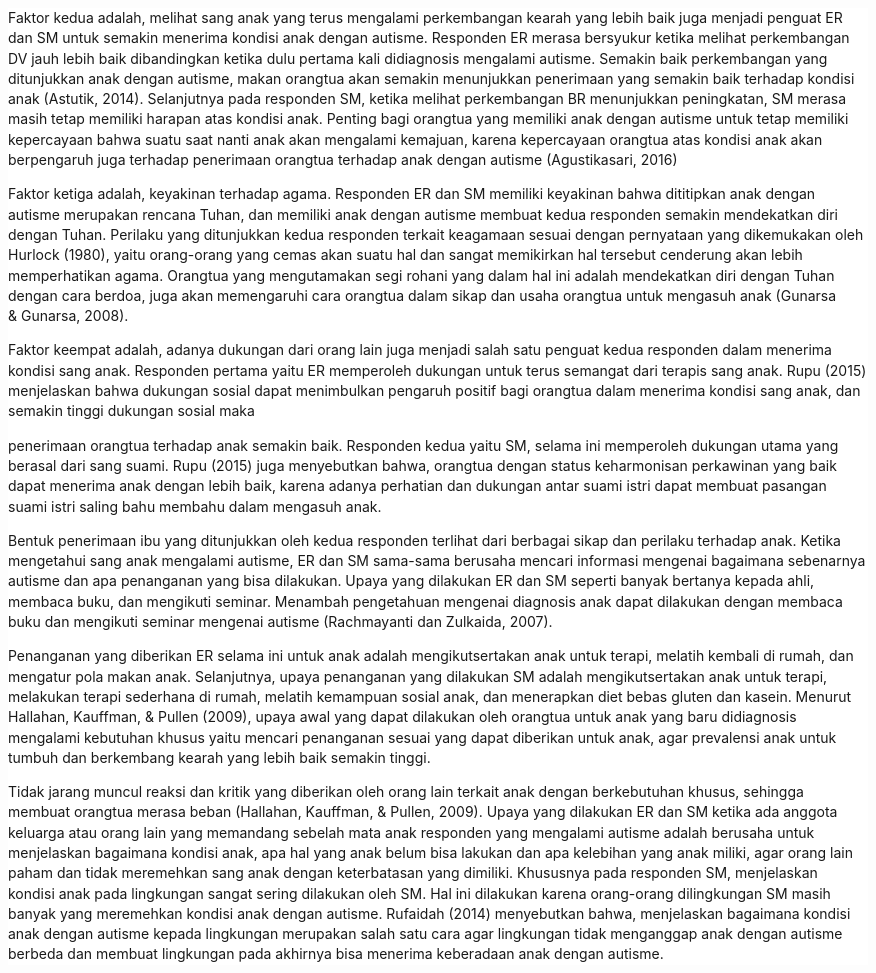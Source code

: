 <p><span class="font6">Faktor kedua adalah, melihat sang anak yang terus mengalami perkembangan kearah yang lebih baik juga menjadi penguat ER dan SM untuk semakin menerima kondisi anak dengan autisme. Responden ER merasa bersyukur ketika melihat perkembangan DV jauh lebih baik dibandingkan ketika dulu pertama kali didiagnosis mengalami autisme. Semakin baik perkembangan yang ditunjukkan anak dengan autisme, makan orangtua akan semakin menunjukkan penerimaan yang semakin baik terhadap kondisi anak (Astutik, 2014). Selanjutnya pada responden SM, ketika melihat perkembangan BR menunjukkan peningkatan, SM merasa masih tetap memiliki harapan atas kondisi anak. Penting bagi orangtua yang memiliki anak dengan autisme untuk tetap memiliki kepercayaan bahwa suatu saat nanti anak akan mengalami kemajuan, karena kepercayaan orangtua atas kondisi anak akan berpengaruh juga terhadap penerimaan orangtua terhadap anak dengan autisme (Agustikasari, 2016)</span></p>
<p><span class="font6">Faktor ketiga adalah, keyakinan terhadap agama. Responden ER dan SM memiliki keyakinan bahwa dititipkan anak dengan autisme merupakan rencana Tuhan, dan memiliki anak dengan autisme membuat kedua responden semakin mendekatkan diri dengan Tuhan. Perilaku yang ditunjukkan kedua responden terkait keagamaan sesuai dengan pernyataan yang dikemukakan oleh Hurlock (1980), yaitu orang-orang yang cemas akan suatu hal dan sangat memikirkan hal tersebut cenderung akan lebih memperhatikan agama. Orangtua yang mengutamakan segi rohani yang dalam hal ini adalah mendekatkan diri dengan Tuhan dengan cara berdoa, juga akan memengaruhi cara orangtua dalam sikap dan usaha orangtua untuk mengasuh anak (Gunarsa &amp;&nbsp;Gunarsa, 2008).</span></p>
<p><span class="font6">Faktor keempat adalah, adanya dukungan dari orang lain juga menjadi salah satu penguat kedua responden dalam menerima kondisi sang anak. Responden pertama yaitu ER memperoleh dukungan untuk terus semangat dari terapis sang anak. Rupu (2015) menjelaskan bahwa dukungan sosial dapat menimbulkan pengaruh positif bagi orangtua dalam menerima kondisi sang anak, dan semakin tinggi dukungan sosial maka</span></p>
<p><span class="font6">penerimaan orangtua terhadap anak semakin baik. Responden kedua yaitu SM, selama ini memperoleh dukungan utama yang berasal dari sang suami. Rupu (2015) juga menyebutkan bahwa, orangtua dengan status keharmonisan perkawinan yang baik dapat menerima anak dengan lebih baik, karena adanya perhatian dan dukungan antar suami istri dapat membuat pasangan suami istri saling bahu membahu dalam mengasuh anak.</span></p>
<p><span class="font6">Bentuk penerimaan ibu yang ditunjukkan oleh kedua responden terlihat dari berbagai sikap dan perilaku terhadap anak. Ketika mengetahui sang anak mengalami autisme, ER dan SM sama-sama berusaha mencari informasi mengenai bagaimana sebenarnya autisme dan apa penanganan yang bisa dilakukan. Upaya yang dilakukan ER dan SM seperti banyak bertanya kepada ahli, membaca buku, dan mengikuti seminar. Menambah pengetahuan mengenai diagnosis anak dapat dilakukan dengan membaca buku dan mengikuti seminar mengenai autisme (Rachmayanti dan Zulkaida, 2007).</span></p>
<p><span class="font6">Penanganan yang diberikan ER selama ini untuk anak adalah mengikutsertakan anak untuk terapi, melatih kembali di rumah, dan mengatur pola makan anak. Selanjutnya, upaya penanganan yang dilakukan SM adalah mengikutsertakan anak untuk terapi, melakukan terapi sederhana di rumah, melatih kemampuan sosial anak, dan menerapkan diet bebas gluten dan kasein. Menurut Hallahan, Kauffman, &amp;&nbsp;Pullen (2009), upaya awal yang dapat dilakukan oleh orangtua untuk anak yang baru didiagnosis mengalami kebutuhan khusus yaitu mencari penanganan sesuai yang dapat diberikan untuk anak, agar prevalensi anak untuk tumbuh dan berkembang kearah yang lebih baik semakin tinggi.</span></p>
<p><span class="font6">Tidak jarang muncul reaksi dan kritik yang diberikan oleh orang lain terkait anak dengan berkebutuhan khusus, sehingga membuat orangtua merasa beban (Hallahan, Kauffman, &amp;&nbsp;Pullen, 2009). Upaya yang dilakukan ER dan SM ketika ada anggota keluarga atau orang lain yang memandang sebelah mata anak responden yang mengalami autisme adalah berusaha untuk menjelaskan bagaimana kondisi anak, apa hal yang anak belum bisa lakukan dan apa kelebihan yang anak miliki, agar orang lain paham dan tidak meremehkan sang anak dengan keterbatasan yang dimiliki. Khususnya pada responden SM, menjelaskan kondisi anak pada lingkungan sangat sering dilakukan oleh SM. Hal ini dilakukan karena orang-orang dilingkungan SM masih banyak yang meremehkan kondisi anak dengan autisme. Rufaidah (2014) menyebutkan bahwa, menjelaskan bagaimana kondisi anak dengan autisme kepada lingkungan merupakan salah satu cara agar lingkungan tidak menganggap anak dengan autisme berbeda dan membuat lingkungan pada akhirnya bisa menerima keberadaan anak dengan autisme.</span></p>